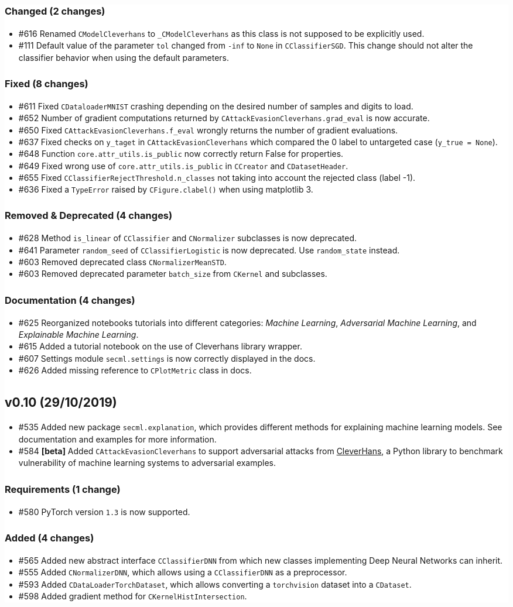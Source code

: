 ### Changed (2 changes)
- #616 Renamed `CModelCleverhans` to `_CModelCleverhans` as this class is not supposed to be explicitly used.
- #111 Default value of the parameter `tol` changed from `-inf` to `None` in `CClassifierSGD`. This change should not alter the classifier behavior when using the default parameters.

### Fixed (8 changes)
- #611 Fixed `CDataloaderMNIST` crashing depending on the desired number of samples and digits to load.
- #652 Number of gradient computations returned by `CAttackEvasionCleverhans.grad_eval` is now accurate.
- #650 Fixed `CAttackEvasionCleverhans.f_eval` wrongly returns the number of gradient evaluations.
- #637 Fixed checks on `y_taget` in `CAttackEvasionCleverhans` which compared the 0 label to untargeted case (`y_true = None`).
- #648 Function `core.attr_utils.is_public` now correctly return False for properties.
- #649 Fixed wrong use of `core.attr_utils.is_public` in `CCreator` and `CDatasetHeader`.
- #655 Fixed `CClassifierRejectThreshold.n_classes` not taking into account the rejected class (label -1).
- #636 Fixed a `TypeError` raised by `CFigure.clabel()` when using matplotlib 3.

### Removed & Deprecated (4 changes)
- #628 Method `is_linear` of `CClassifier` and `CNormalizer` subclasses is now deprecated.
- #641 Parameter `random_seed` of `CClassifierLogistic` is now deprecated. Use `random_state` instead.
- #603 Removed deprecated class `CNormalizerMeanSTD`.
- #603 Removed deprecated parameter `batch_size` from `CKernel` and subclasses.

### Documentation (4 changes)
- #625 Reorganized notebooks tutorials into different categories: *Machine Learning*, *Adversarial Machine Learning*, and *Explainable Machine Learning*.
- #615 Added a tutorial notebook on the use of Cleverhans library wrapper.
- #607 Settings module `secml.settings` is now correctly displayed in the docs.
- #626 Added missing reference to `CPlotMetric` class in docs.


## v0.10 (29/10/2019)
- #535 Added new package `secml.explanation`, which provides different methods for explaining machine learning models. See documentation and examples for more information.
- #584 **[beta]** Added `CAttackEvasionCleverhans` to support adversarial attacks from [CleverHans](https://github.com/tensorflow/cleverhans), a Python library to benchmark vulnerability of machine learning systems to adversarial examples.

### Requirements (1 change)
- #580 PyTorch version `1.3` is now supported.

### Added (4 changes)
- #565 Added new abstract interface `CClassifierDNN` from which new classes implementing Deep Neural Networks can inherit.
- #555 Added `CNormalizerDNN`, which allows using a `CClassifierDNN` as a preprocessor.
- #593 Added `CDataLoaderTorchDataset`, which allows converting a `torchvision` dataset into a `CDataset`.
- #598 Added gradient method for `CKernelHistIntersection`.
